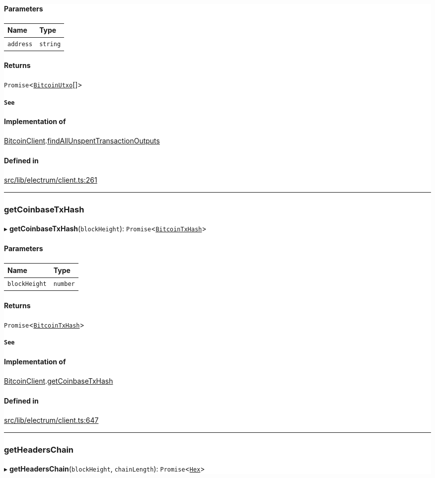 #### Parameters

| Name | Type |
| :------ | :------ |
| `address` | `string` |

#### Returns

`Promise`\<[`BitcoinUtxo`](../README.md#bitcoinutxo)[]\>

**`See`**

#### Implementation of

[BitcoinClient](../interfaces/BitcoinClient.md).[findAllUnspentTransactionOutputs](../interfaces/BitcoinClient.md#findallunspenttransactionoutputs)

#### Defined in

[src/lib/electrum/client.ts:261](https://github.com/keep-network/tmewc/blob/main/typescript/src/lib/electrum/client.ts#L261)

___

### getCoinbaseTxHash

▸ **getCoinbaseTxHash**(`blockHeight`): `Promise`\<[`BitcoinTxHash`](BitcoinTxHash.md)\>

#### Parameters

| Name | Type |
| :------ | :------ |
| `blockHeight` | `number` |

#### Returns

`Promise`\<[`BitcoinTxHash`](BitcoinTxHash.md)\>

**`See`**

#### Implementation of

[BitcoinClient](../interfaces/BitcoinClient.md).[getCoinbaseTxHash](../interfaces/BitcoinClient.md#getcoinbasetxhash)

#### Defined in

[src/lib/electrum/client.ts:647](https://github.com/keep-network/tmewc/blob/main/typescript/src/lib/electrum/client.ts#L647)

___

### getHeadersChain

▸ **getHeadersChain**(`blockHeight`, `chainLength`): `Promise`\<[`Hex`](Hex.md)\>
